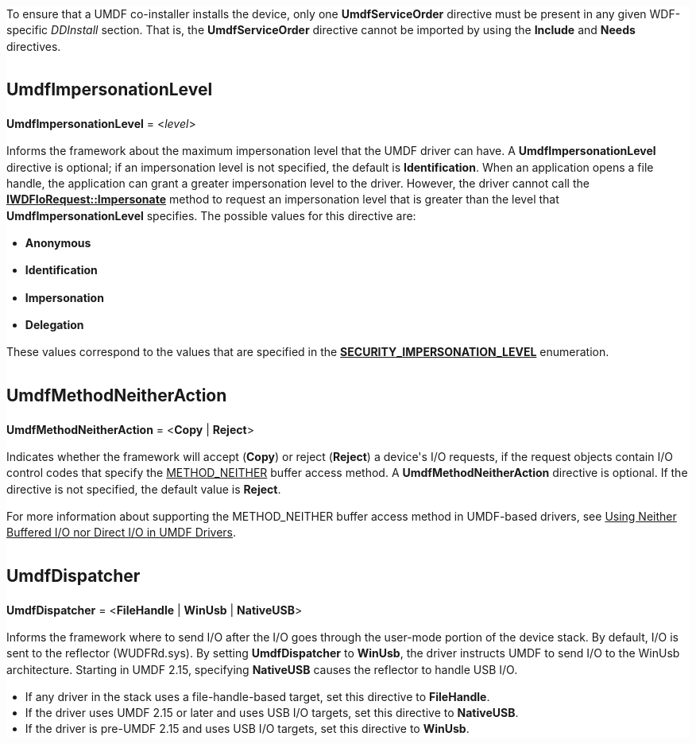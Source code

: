 To ensure that a UMDF co-installer installs the device, only one **UmdfServiceOrder** directive must be present in any given WDF-specific *DDInstall* section. That is, the **UmdfServiceOrder** directive cannot be imported by using the **Include** and **Needs** directives.

## UmdfImpersonationLevel

**UmdfImpersonationLevel** = <*level*>  

Informs the framework about the maximum impersonation level that the UMDF driver can have. A **UmdfImpersonationLevel** directive is optional; if an impersonation level is not specified, the default is **Identification**. When an application opens a file handle, the application can grant a greater impersonation level to the driver. However, the driver cannot call the [**IWDFIoRequest::Impersonate**](https://docs.microsoft.com/windows-hardware/drivers/ddi/wudfddi/nf-wudfddi-iwdfiorequest-impersonate) method to request an impersonation level that is greater than the level that **UmdfImpersonationLevel** specifies. The possible values for this directive are:

-   **Anonymous**

-   **Identification**

-   **Impersonation**

-   **Delegation**

These values correspond to the values that are specified in the [**SECURITY\_IMPERSONATION\_LEVEL**](https://docs.microsoft.com/windows-hardware/drivers/ddi/wudfddi/ne-wudfddi-_security_impersonation_level) enumeration.

## UmdfMethodNeitherAction

**UmdfMethodNeitherAction** = <**Copy** | **Reject**>  

Indicates whether the framework will accept (**Copy**) or reject (**Reject**) a device's I/O requests, if the request objects contain I/O control codes that specify the [METHOD\_NEITHER](https://docs.microsoft.com/windows-hardware/drivers/kernel/buffer-descriptions-for-i-o-control-codes) buffer access method. A **UmdfMethodNeitherAction** directive is optional. If the directive is not specified, the default value is **Reject**.

For more information about supporting the METHOD\_NEITHER buffer access method in UMDF-based drivers, see [Using Neither Buffered I/O nor Direct I/O in UMDF Drivers](https://docs.microsoft.com/windows-hardware/drivers/wdf/accessing-data-buffers-in-umdf-1-x-drivers#using-neither-buffered-i-o-nor-direct-i-o-in-umdf-drivers).

## UmdfDispatcher

**UmdfDispatcher** = <**FileHandle** | **WinUsb** | **NativeUSB**>  

Informs the framework where to send I/O after the I/O goes through the user-mode portion of the device stack. By default, I/O is sent to the reflector (WUDFRd.sys). By setting **UmdfDispatcher** to **WinUsb**, the driver instructs UMDF to send I/O to the WinUsb architecture. Starting in UMDF 2.15, specifying **NativeUSB** causes the reflector to handle USB I/O.

-   If any driver in the stack uses a file-handle-based target, set this directive to **FileHandle**.
-   If the driver uses UMDF 2.15 or later and uses USB I/O targets, set this directive to **NativeUSB**.
-   If the driver is pre-UMDF 2.15 and uses USB I/O targets, set this directive to **WinUsb**.
